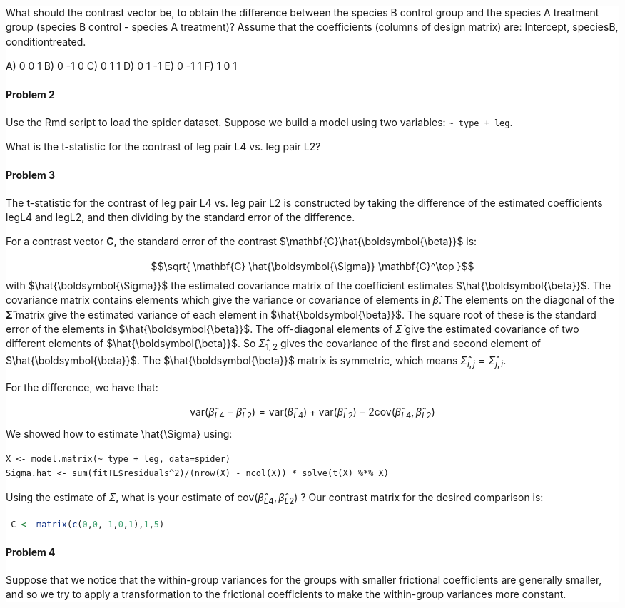 What should the contrast vector be, to obtain the difference between the species B control group and the species A treatment group (species B control - species A treatment)? Assume that the coefficients (columns of design matrix) are: Intercept, speciesB, conditiontreated.

A) 0 0 1
B) 0 -1 0
C) 0 1 1
D) 0 1 -1
E) 0 -1 1
F) 1 0 1

#### Problem 2
Use the Rmd script to load the spider dataset. Suppose we build a model using two variables: `~ type + leg`.

What is the t-statistic for the contrast of leg pair L4 vs. leg pair L2?

#### Problem 3
The t-statistic for the contrast of leg pair L4 vs. leg pair L2 is constructed by taking the difference of the estimated coefficients legL4 and legL2, and then dividing by the standard error of the difference.

For a contrast vector $\mathbf{C}$, the standard error of the contrast $\mathbf{C}\hat{\boldsymbol{\beta}}$ is:

$$\sqrt{ \mathbf{C} \hat{\boldsymbol{\Sigma}} \mathbf{C}^\top }$$
with $\hat{\boldsymbol{\Sigma}}$ the estimated covariance matrix of the coefficient estimates $\hat{\boldsymbol{\beta}}$. The covariance matrix contains elements which give the variance or covariance of elements in $\hat{\beta}$. The elements on the diagonal of the $\boldsymbol{\hat{\Sigma}}$ matrix give the estimated variance of each element in $\hat{\boldsymbol{\beta}}$. The square root of these is the standard error of the elements in $\hat{\boldsymbol{\beta}}$. The off-diagonal elements of $\hat{\Sigma}$ give the estimated covariance of two different elements of $\hat{\boldsymbol{\beta}}$. So $\hat{\Sigma}_{1,2}$ gives the covariance of the first and second element of $\hat{\boldsymbol{\beta}}$. The $\hat{\boldsymbol{\beta}}$ matrix is symmetric, which means $\hat{\Sigma}_{i,j}=\hat{\Sigma}_{j,i}$.

For the difference, we have that:

$$\mbox{var}(\hat{\beta }_{L4} - \hat{\beta }_{L2}) = \mbox{var}(\hat{\beta }_{L4}) + \mbox{var}(\hat{\beta }_{L2}) - 2 \mbox{cov}(\hat{\beta }_{L4}, \hat{\beta }_{L2})$$
We showed how to estimate \hat{\Sigma} using:
```{}
X <- model.matrix(~ type + leg, data=spider)
Sigma.hat <- sum(fitTL$residuals^2)/(nrow(X) - ncol(X)) * solve(t(X) %*% X)
```
Using the estimate of $\Sigma$, what is your estimate of $\mbox{cov}(\hat{\beta}_{L4}, \hat{\beta}_{L2})$ ?
Our contrast matrix for the desired comparison is:

```r
 C <- matrix(c(0,0,-1,0,1),1,5)
```

#### Problem 4
Suppose that we notice that the within-group variances for the groups with smaller frictional coefficients are generally smaller, and so we try to apply a transformation to the frictional coefficients to make the within-group variances more constant.

